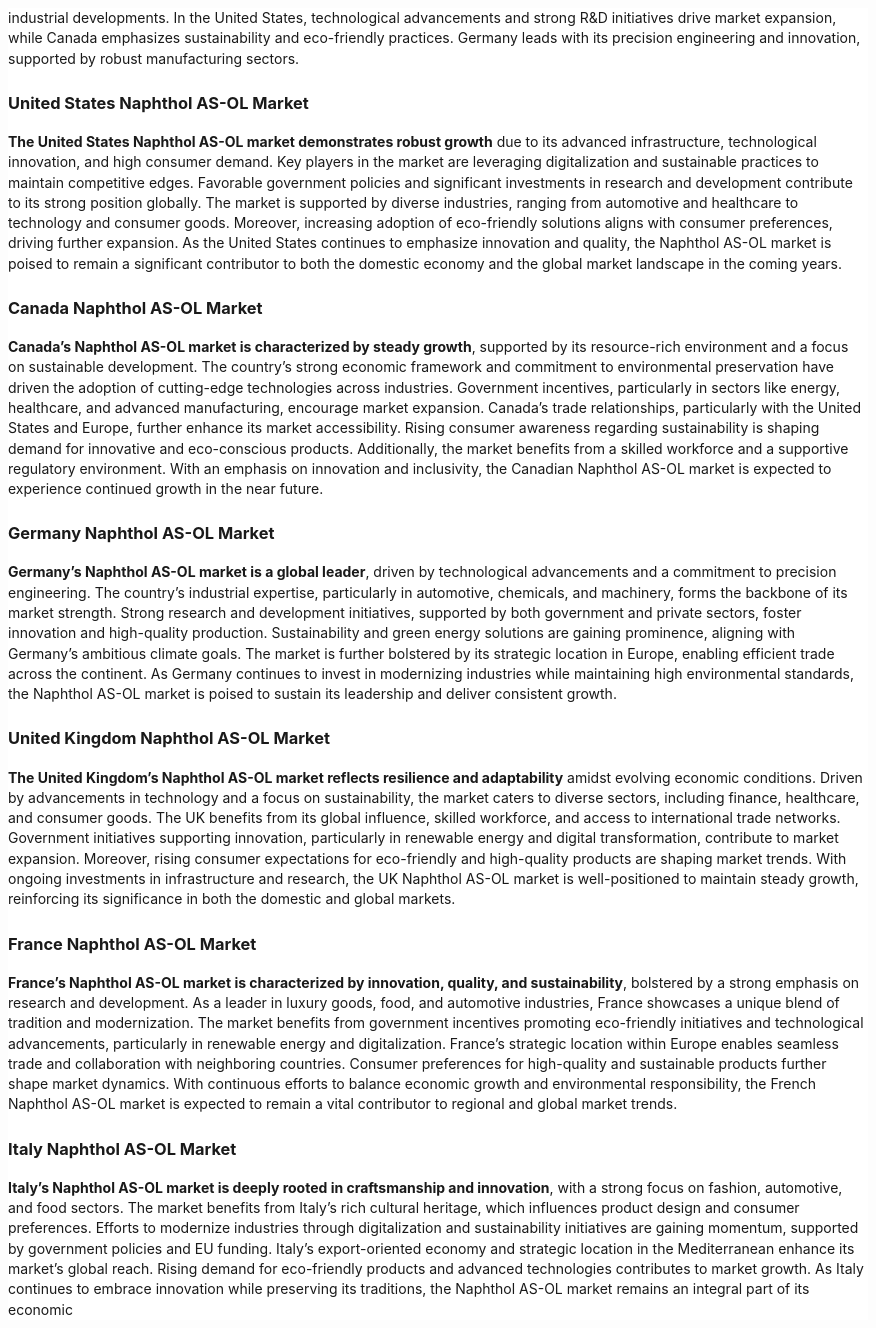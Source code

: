 industrial developments. In the United States, technological advancements and strong R&amp;D initiatives drive market expansion, while Canada emphasizes sustainability and eco-friendly practices. Germany leads with its precision engineering and innovation, supported by robust manufacturing sectors.</span></em></p></blockquote><h3><strong>United States Naphthol AS-OL Market</strong></h3><p><strong>The United States Naphthol AS-OL market demonstrates robust growth</strong> due to its advanced infrastructure, technological innovation, and high consumer demand. Key players in the market are leveraging digitalization and sustainable practices to maintain competitive edges. Favorable government policies and significant investments in research and development contribute to its strong position globally. The market is supported by diverse industries, ranging from automotive and healthcare to technology and consumer goods. Moreover, increasing adoption of eco-friendly solutions aligns with consumer preferences, driving further expansion. As the United States continues to emphasize innovation and quality, the Naphthol AS-OL market is poised to remain a significant contributor to both the domestic economy and the global market landscape in the coming years.</p><h3><strong>Canada Naphthol AS-OL Market</strong></h3><p><strong>Canada&rsquo;s Naphthol AS-OL market is characterized by steady growth</strong>, supported by its resource-rich environment and a focus on sustainable development. The country&rsquo;s strong economic framework and commitment to environmental preservation have driven the adoption of cutting-edge technologies across industries. Government incentives, particularly in sectors like energy, healthcare, and advanced manufacturing, encourage market expansion. Canada&rsquo;s trade relationships, particularly with the United States and Europe, further enhance its market accessibility. Rising consumer awareness regarding sustainability is shaping demand for innovative and eco-conscious products. Additionally, the market benefits from a skilled workforce and a supportive regulatory environment. With an emphasis on innovation and inclusivity, the Canadian Naphthol AS-OL market is expected to experience continued growth in the near future.</p><h3><strong>Germany Naphthol AS-OL Market</strong></h3><p><strong>Germany&rsquo;s Naphthol AS-OL market is a global leader</strong>, driven by technological advancements and a commitment to precision engineering. The country&rsquo;s industrial expertise, particularly in automotive, chemicals, and machinery, forms the backbone of its market strength. Strong research and development initiatives, supported by both government and private sectors, foster innovation and high-quality production. Sustainability and green energy solutions are gaining prominence, aligning with Germany&rsquo;s ambitious climate goals. The market is further bolstered by its strategic location in Europe, enabling efficient trade across the continent. As Germany continues to invest in modernizing industries while maintaining high environmental standards, the Naphthol AS-OL market is poised to sustain its leadership and deliver consistent growth.</p><h3><strong>United Kingdom Naphthol AS-OL Market</strong></h3><p><strong>The United Kingdom&rsquo;s Naphthol AS-OL market reflects resilience and adaptability</strong> amidst evolving economic conditions. Driven by advancements in technology and a focus on sustainability, the market caters to diverse sectors, including finance, healthcare, and consumer goods. The UK benefits from its global influence, skilled workforce, and access to international trade networks. Government initiatives supporting innovation, particularly in renewable energy and digital transformation, contribute to market expansion. Moreover, rising consumer expectations for eco-friendly and high-quality products are shaping market trends. With ongoing investments in infrastructure and research, the UK Naphthol AS-OL market is well-positioned to maintain steady growth, reinforcing its significance in both the domestic and global markets.</p><h3><strong>France Naphthol AS-OL Market</strong></h3><p><strong>France&rsquo;s Naphthol AS-OL market is characterized by innovation, quality, and sustainability</strong>, bolstered by a strong emphasis on research and development. As a leader in luxury goods, food, and automotive industries, France showcases a unique blend of tradition and modernization. The market benefits from government incentives promoting eco-friendly initiatives and technological advancements, particularly in renewable energy and digitalization. France&rsquo;s strategic location within Europe enables seamless trade and collaboration with neighboring countries. Consumer preferences for high-quality and sustainable products further shape market dynamics. With continuous efforts to balance economic growth and environmental responsibility, the French Naphthol AS-OL market is expected to remain a vital contributor to regional and global market trends.</p><h3><strong>Italy Naphthol AS-OL Market</strong></h3><p><strong>Italy&rsquo;s Naphthol AS-OL market is deeply rooted in craftsmanship and innovation</strong>, with a strong focus on fashion, automotive, and food sectors. The market benefits from Italy&rsquo;s rich cultural heritage, which influences product design and consumer preferences. Efforts to modernize industries through digitalization and sustainability initiatives are gaining momentum, supported by government policies and EU funding. Italy&rsquo;s export-oriented economy and strategic location in the Mediterranean enhance its market&rsquo;s global reach. Rising demand for eco-friendly products and advanced technologies contributes to market growth. As Italy continues to embrace innovation while preserving its traditions, the Naphthol AS-OL market remains an integral part of its economic